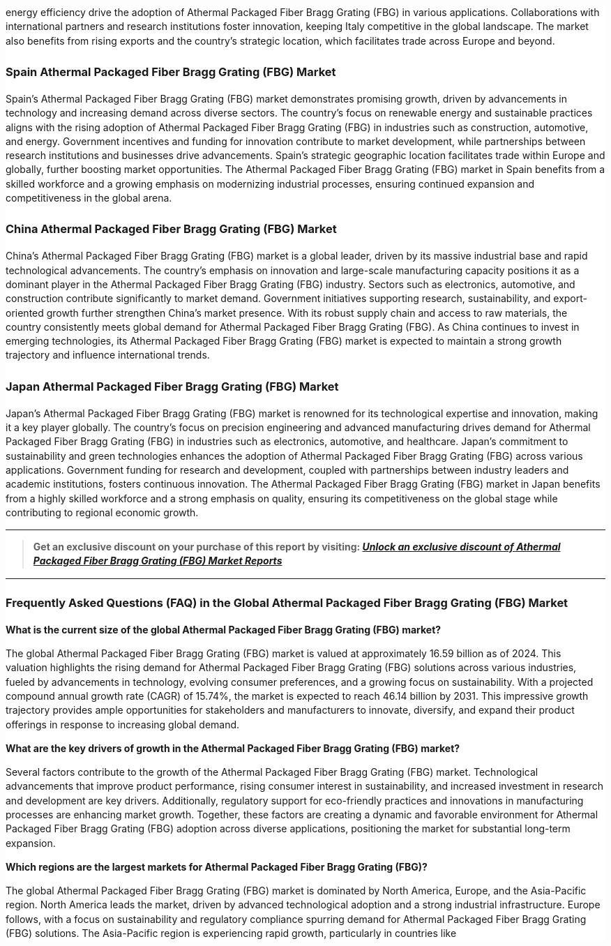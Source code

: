 energy efficiency drive the adoption of Athermal Packaged Fiber Bragg Grating (FBG) in various applications. Collaborations with international partners and research institutions foster innovation, keeping Italy competitive in the global landscape. The market also benefits from rising exports and the country&rsquo;s strategic location, which facilitates trade across Europe and beyond.</p><h3>Spain Athermal Packaged Fiber Bragg Grating (FBG) Market</h3><p>Spain&rsquo;s Athermal Packaged Fiber Bragg Grating (FBG) market demonstrates promising growth, driven by advancements in technology and increasing demand across diverse sectors. The country&rsquo;s focus on renewable energy and sustainable practices aligns with the rising adoption of Athermal Packaged Fiber Bragg Grating (FBG) in industries such as construction, automotive, and energy. Government incentives and funding for innovation contribute to market development, while partnerships between research institutions and businesses drive advancements. Spain&rsquo;s strategic geographic location facilitates trade within Europe and globally, further boosting market opportunities. The Athermal Packaged Fiber Bragg Grating (FBG) market in Spain benefits from a skilled workforce and a growing emphasis on modernizing industrial processes, ensuring continued expansion and competitiveness in the global arena.</p><h3>China Athermal Packaged Fiber Bragg Grating (FBG) Market</h3><p>China&rsquo;s Athermal Packaged Fiber Bragg Grating (FBG) market is a global leader, driven by its massive industrial base and rapid technological advancements. The country&rsquo;s emphasis on innovation and large-scale manufacturing capacity positions it as a dominant player in the Athermal Packaged Fiber Bragg Grating (FBG) industry. Sectors such as electronics, automotive, and construction contribute significantly to market demand. Government initiatives supporting research, sustainability, and export-oriented growth further strengthen China&rsquo;s market presence. With its robust supply chain and access to raw materials, the country consistently meets global demand for Athermal Packaged Fiber Bragg Grating (FBG). As China continues to invest in emerging technologies, its Athermal Packaged Fiber Bragg Grating (FBG) market is expected to maintain a strong growth trajectory and influence international trends.</p><h3>Japan Athermal Packaged Fiber Bragg Grating (FBG) Market</h3><p>Japan&rsquo;s Athermal Packaged Fiber Bragg Grating (FBG) market is renowned for its technological expertise and innovation, making it a key player globally. The country&rsquo;s focus on precision engineering and advanced manufacturing drives demand for Athermal Packaged Fiber Bragg Grating (FBG) in industries such as electronics, automotive, and healthcare. Japan&rsquo;s commitment to sustainability and green technologies enhances the adoption of Athermal Packaged Fiber Bragg Grating (FBG) across various applications. Government funding for research and development, coupled with partnerships between industry leaders and academic institutions, fosters continuous innovation. The Athermal Packaged Fiber Bragg Grating (FBG) market in Japan benefits from a highly skilled workforce and a strong emphasis on quality, ensuring its competitiveness on the global stage while contributing to regional economic growth.</p><hr /><blockquote><p><strong>Get an exclusive discount on your purchase of this report by visiting: <em><a href="://marketresearchpulse.com/ask-for-discount/99050?utm_source=Github&amp;utm_medium=0112">Unlock an exclusive discount of Athermal Packaged Fiber Bragg Grating (FBG) Market Reports</a></em>&nbsp;</strong></p></blockquote><hr /><h3>Frequently Asked Questions (FAQ) in the Global Athermal Packaged Fiber Bragg Grating (FBG) Market</h3><p><strong>What is the current size of the global Athermal Packaged Fiber Bragg Grating (FBG) market?</strong></p><p>The global Athermal Packaged Fiber Bragg Grating (FBG) market is valued at approximately 16.59 billion as of 2024. This valuation highlights the rising demand for Athermal Packaged Fiber Bragg Grating (FBG) solutions across various industries, fueled by advancements in technology, evolving consumer preferences, and a growing focus on sustainability. With a projected compound annual growth rate (CAGR) of 15.74%, the market is expected to reach 46.14 billion by 2031. This impressive growth trajectory provides ample opportunities for stakeholders and manufacturers to innovate, diversify, and expand their product offerings in response to increasing global demand.</p><p><strong>What are the key drivers of growth in the Athermal Packaged Fiber Bragg Grating (FBG) market?</strong></p><p>Several factors contribute to the growth of the Athermal Packaged Fiber Bragg Grating (FBG) market. Technological advancements that improve product performance, rising consumer interest in sustainability, and increased investment in research and development are key drivers. Additionally, regulatory support for eco-friendly practices and innovations in manufacturing processes are enhancing market growth. Together, these factors are creating a dynamic and favorable environment for Athermal Packaged Fiber Bragg Grating (FBG) adoption across diverse applications, positioning the market for substantial long-term expansion.</p><p><strong>Which regions are the largest markets for Athermal Packaged Fiber Bragg Grating (FBG)?</strong></p><p>The global Athermal Packaged Fiber Bragg Grating (FBG) market is dominated by North America, Europe, and the Asia-Pacific region. North America leads the market, driven by advanced technological adoption and a strong industrial infrastructure. Europe follows, with a focus on sustainability and regulatory compliance spurring demand for Athermal Packaged Fiber Bragg Grating (FBG) solutions. The Asia-Pacific region is experiencing rapid growth, particularly in countries like